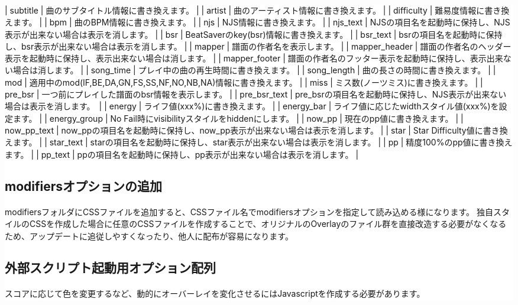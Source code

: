| subtitle | 曲のサブタイトル情報に書き換えます。 |
| artist | 曲のアーティスト情報に書き換えます。 |
| difficulty | 難易度情報に書き換えます。 |
| bpm | 曲のBPM情報に書き換えます。 |
| njs | NJS情報に書き換えます。 |
| njs_text | NJSの項目名を起動時に保持し、NJS表示が出来ない場合は表示を消します。 |
| bsr | BeatSaverのkey(bsr)情報に書き換えます。 |
| bsr_text | bsrの項目名を起動時に保持し、bsr表示が出来ない場合は表示を消します。 |
| mapper | 譜面の作者名を表示します。 |
| mapper_header | 譜面の作者名のヘッダー表示を起動時に保持し、表示出来ない場合は消します。 |
| mapper_footer | 譜面の作者名のフッター表示を起動時に保持し、表示出来ない場合は消します。 |
| song_time | プレイ中の曲の再生時間に書き換えます。 |
| song_length | 曲の長さの時間に書き換えます。 |
| mod | 適用中のmod(IF,BE,DA,GN,FS,SS,NF,NO,NB,NA)情報に書き換えます。 |
| miss | ミス数(ノーツミス)に書き換えます。 |
| pre_bsr | 一つ前にプレイした譜面のbsr情報を表示します。 |
| pre_bsr_text | pre_bsrの項目名を起動時に保持し、NJS表示が出来ない場合は表示を消します。　|
| energy | ライフ値(xxx%)に書き換えます。 |
| energy_bar | ライフ値に応じたwidthスタイル値(xxx%)を設定ます。 |
| energy_group | No Fail時にvisibilityスタイルをhiddenにします。 |
| now_pp | 現在のpp値に書き換えます。 |
| now_pp_text | now_ppの項目名を起動時に保持し、now_pp表示が出来ない場合は表示を消します。 |
| star | Star Difficulty値に書き換えます。 |
| star_text | starの項目名を起動時に保持し、star表示が出来ない場合は表示を消します。 |
| pp | 精度100%のpp値に書き換えます。 |
| pp_text | ppの項目名を起動時に保持し、pp表示が出来ない場合は表示を消します。 |

## modifiersオプションの追加
modifiersフォルダにCSSファイルを追加すると、CSSファイル名でmodifiersオプションを指定して読み込める様になります。
独自スタイルのCSSを作成した場合に任意のCSSファイルを作成することで、オリジナルのOverlayのファイル群を直接改造する必要がなくなるため、アップデートに追従しやすくなったり、他人に配布が容易になります。

## 外部スクリプト起動用オプション配列
スコアに応じて色を変更するなど、動的にオーバーレイを変化させるにはJavascriptを作成する必要があります。

